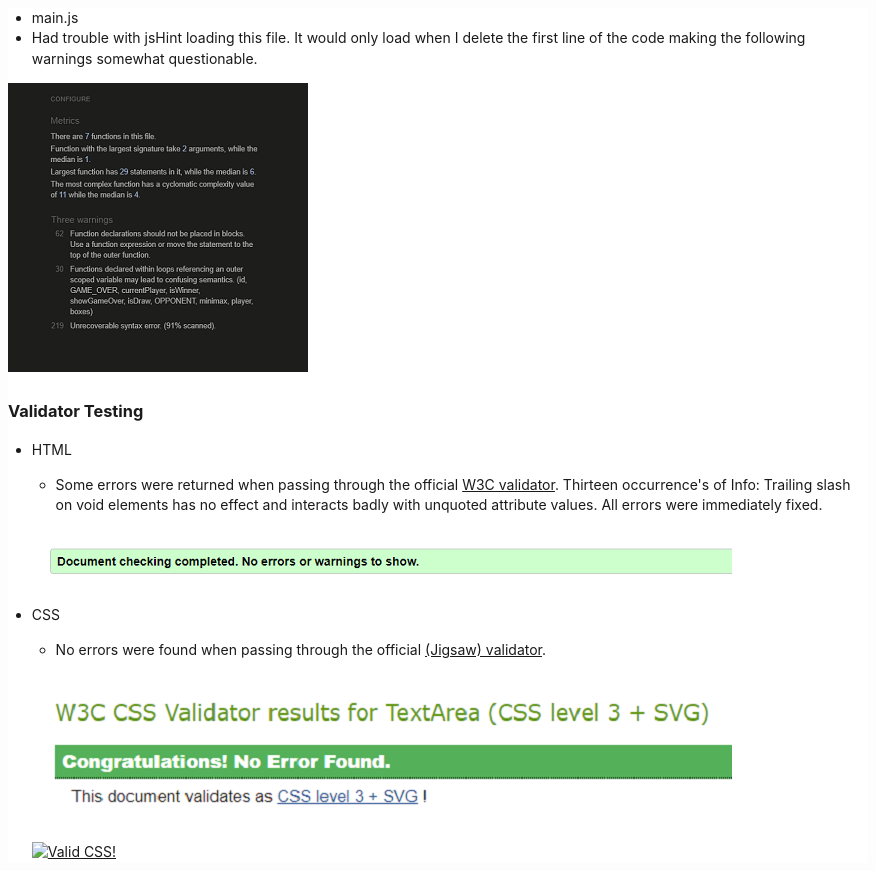 
- main.js
- Had trouble with jsHint loading this file. It would only load when I delete the first line of the code making the following warnings somewhat questionable.


![](/assets/images/readme_images/jshint_main.png)


### Validator Testing 

- HTML
  - Some errors were returned when passing through the official [W3C validator](https://validator.w3.org/nu/?doc=https%3A%2F%2Fcode-institute-org.github.io%2Flove-running-2.0%2Findex.html). Thirteen occurrence's of Info: Trailing slash on void elements has no effect and interacts badly with unquoted attribute values. All errors were immediately fixed. 

  ![](/assets/images/readme_images/w3c_html_validator.png)
- CSS
  - No errors were found when passing through the official [(Jigsaw) validator](https://jigsaw.w3.org/css-validator/validator?uri=https%3A%2F%2Fvalidator.w3.org%2Fnu%2F%3Fdoc%3Dhttps%253A%252F%252Fcode-institute-org.github.io%252Flove-running-2.0%252Findex.html&profile=css3svg&usermedium=all&warning=1&vextwarning=&lang=en#css).


  ![](/assets/images/readme_images/w3c_css_validator.png)
  <p>
    <a href="https://jigsaw.w3.org/css-validator/check/referer">
        <img style="border:0;width:88px;height:31px"
            src="https://jigsaw.w3.org/css-validator/images/vcss-blue"
            alt="Valid CSS!" />
    </a>
</p>
